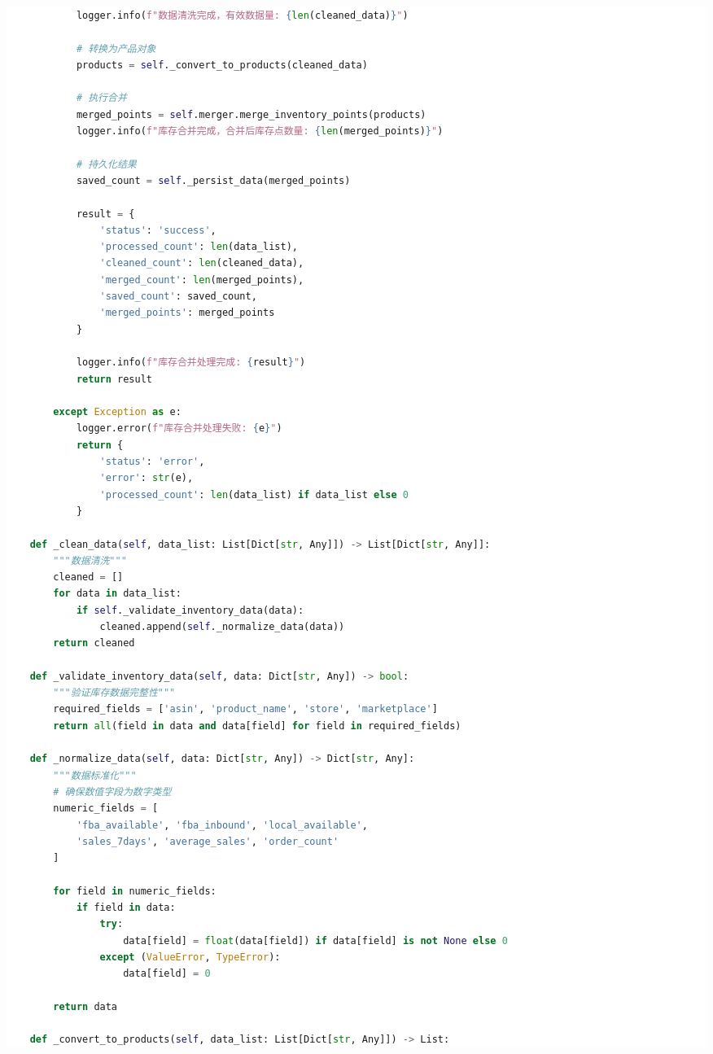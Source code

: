 ```python
            logger.info(f"数据清洗完成，有效数据量: {len(cleaned_data)}")
            
            # 转换为产品对象
            products = self._convert_to_products(cleaned_data)
            
            # 执行合并
            merged_points = self.merger.merge_inventory_points(products)
            logger.info(f"库存合并完成，合并后库存点数量: {len(merged_points)}")
            
            # 持久化结果
            saved_count = self._persist_data(merged_points)
            
            result = {
                'status': 'success',
                'processed_count': len(data_list),
                'cleaned_count': len(cleaned_data),
                'merged_count': len(merged_points),
                'saved_count': saved_count,
                'merged_points': merged_points
            }
            
            logger.info(f"库存合并处理完成: {result}")
            return result
            
        except Exception as e:
            logger.error(f"库存合并处理失败: {e}")
            return {
                'status': 'error',
                'error': str(e),
                'processed_count': len(data_list) if data_list else 0
            }
    
    def _clean_data(self, data_list: List[Dict[str, Any]]) -> List[Dict[str, Any]]:
        """数据清洗"""
        cleaned = []
        for data in data_list:
            if self._validate_inventory_data(data):
                cleaned.append(self._normalize_data(data))
        return cleaned
    
    def _validate_inventory_data(self, data: Dict[str, Any]) -> bool:
        """验证库存数据完整性"""
        required_fields = ['asin', 'product_name', 'store', 'marketplace']
        return all(field in data and data[field] for field in required_fields)
    
    def _normalize_data(self, data: Dict[str, Any]) -> Dict[str, Any]:
        """数据标准化"""
        # 确保数值字段为数字类型
        numeric_fields = [
            'fba_available', 'fba_inbound', 'local_available',
            'sales_7days', 'average_sales', 'order_count'
        ]
        
        for field in numeric_fields:
            if field in data:
                try:
                    data[field] = float(data[field]) if data[field] is not None else 0
                except (ValueError, TypeError):
                    data[field] = 0
        
        return data
    
    def _convert_to_products(self, data_list: List[Dict[str, Any]]) -> List:
```